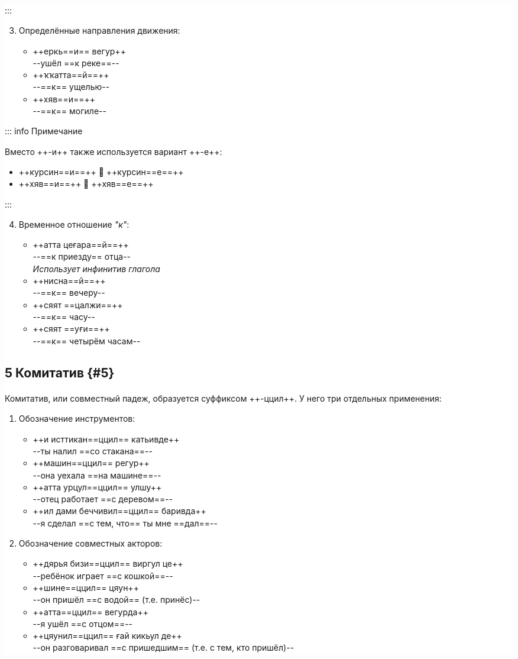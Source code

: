 :::

3. Определённые направления движения:

   - ++еркь==и== вегур++  
     --ушёл ==к реке==--
   - ++ҡҡатта==й==++  
     --==к== ущелью--
   - ++хяв==и==++  
     --==к== могиле--

::: info Примечание

Вместо ++-и++ также используется вариант ++-е++:

- ++курсин==и==++ 🟰 ++курсин==е==++
- ++хяв==и==++ 🟰 ++хяв==е==++

:::

4. Временное отношение *"к"*:

   - ++атта цеғара==й==++  
     --==к приезду== отца--  
     *Использует инфинитив глагола*
   - ++нисна==й==++  
     --==к== вечеру--
   - ++сяят ==цалжи==++  
     --==к== часу--
   - ++сяят ==уғи==++  
     --==к== четырём часам--

## 5 Комитатив {#5}

Комитатив, или совместный падеж, образуется суффиксом ++-ццил++. У него три отдельных применения:

1. Обозначение инструментов:

   - ++и исттикан==ццил== катьивде++  
     --ты налил ==со стакана==--
   - ++машин==ццил== регур++  
     --она уехала ==на машине==--
   - ++атта урцул==ццил== улшу++  
     --отец работает ==с деревом==--
   - ++ил дами беччивил==ццил== баривда++  
     --я сделал ==с тем, что== ты мне ==дал==--

2. Обозначение совместных акторов:

   - ++дярья бизи==ццил== виргул це++  
     --ребёнок играет ==с кошкой==--
   - ++шине==ццил== цяун++  
     --он пришёл ==с водой== (т.е. принёс)--
   - ++атта==ццил== вегурда++  
     --я ушёл ==с отцом==--
   - ++цяунил==ццил== ғай кикьул де++  
     --он разговаривал ==с пришедшим== (т.е. с тем, кто пришёл)--
